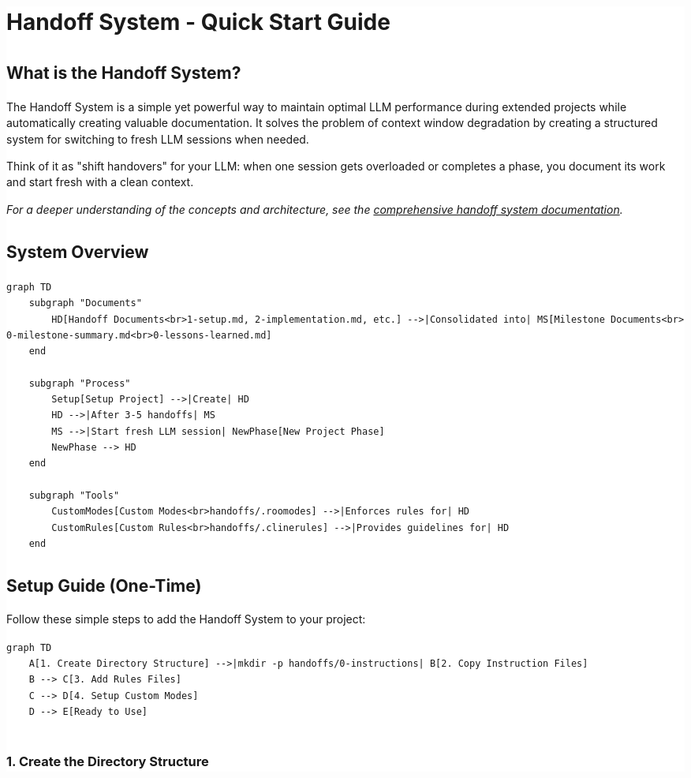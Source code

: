 # Handoff System - Quick Start Guide

## What is the Handoff System?

The Handoff System is a simple yet powerful way to maintain optimal LLM performance during extended projects while automatically creating valuable documentation. It solves the problem of context window degradation by creating a structured system for switching to fresh LLM sessions when needed.

Think of it as "shift handovers" for your LLM: when one session gets overloaded or completes a phase, you document its work and start fresh with a clean context.

*For a deeper understanding of the concepts and architecture, see the [comprehensive handoff system documentation](handoff-system.md).*

## System Overview

```mermaid
graph TD
    subgraph "Documents"
        HD[Handoff Documents<br>1-setup.md, 2-implementation.md, etc.] -->|Consolidated into| MS[Milestone Documents<br>0-milestone-summary.md<br>0-lessons-learned.md]
    end
    
    subgraph "Process"
        Setup[Setup Project] -->|Create| HD
        HD -->|After 3-5 handoffs| MS
        MS -->|Start fresh LLM session| NewPhase[New Project Phase]
        NewPhase --> HD
    end
    
    subgraph "Tools"
        CustomModes[Custom Modes<br>handoffs/.roomodes] -->|Enforces rules for| HD
        CustomRules[Custom Rules<br>handoffs/.clinerules] -->|Provides guidelines for| HD
    end
```

## Setup Guide (One-Time)

Follow these simple steps to add the Handoff System to your project:

```mermaid
graph TD
    A[1. Create Directory Structure] -->|mkdir -p handoffs/0-instructions| B[2. Copy Instruction Files]
    B --> C[3. Add Rules Files]
    C --> D[4. Setup Custom Modes]
    D --> E[Ready to Use]
    
```

### 1. Create the Directory Structure
